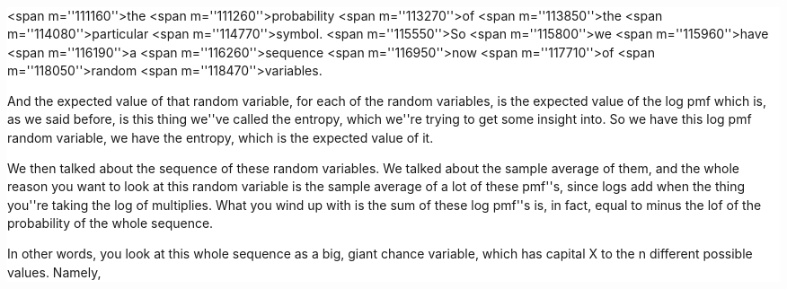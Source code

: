   <span m=''111160''>the</span> <span m=''111260''>probability</span> <span m=''113270''>of</span>
  <span m=''113850''>the</span> <span m=''114080''>particular</span> <span m=''114770''>symbol.</span>
  <span m=''115550''>So</span> <span m=''115800''>we</span> <span m=''115960''>have</span>
  <span m=''116190''>a</span> <span m=''116260''>sequence</span> <span m=''116950''>now</span>
  <span m=''117710''>of</span> <span m=''118050''>random</span> <span m=''118470''>variables.</span>
  </p><p><span m=''120120''>And</span> <span m=''120380''>the expected</span> <span
  m=''120970''>value</span> <span m=''122030''>of</span> <span m=''122450''>that</span>
  <span m=''122720''>random</span> <span m=''123150''>variable,</span> <span m=''123910''>for</span>
  <span m=''124070''>each</span> <span m=''124340''>of</span> <span m=''124430''>the</span>
  <span m=''124530''>random</span> <span m=''124970''>variables,</span> <span m=''126520''>is</span>
  <span m=''126790''>the</span> <span m=''127520''>expected</span> <span m=''128050''>value</span>
  <span m=''128810''>of</span> <span m=''129480''>the</span> <span m=''129610''>log</span>
  <span m=''130810''>pmf</span> <span m=''132280''>which</span> <span m=''132550''>is,</span>
  <span m=''132670''>as we</span> <span m=''132780''>said</span> <span m=''133070''>before,</span>
  <span m=''133890''>is</span> <span m=''134040''>this</span> <span m=''134230''>thing</span>
  <span m=''134570''>we''ve</span> <span m=''134820''>called</span> <span m=''134980''>the</span>
  <span m=''135140''>entropy,</span> <span m=''135740''>which</span> <span m=''135910''>we''re</span>
  <span m=''136050''>trying</span> <span m=''136390''>to</span> <span m=''136470''>get</span>
  <span m=''136640''>some</span> <span m=''136830''>insight</span> <span m=''137330''>into.</span>
  <span m=''138240''>So</span> <span m=''138440''>we</span> <span m=''138560''>have</span>
  <span m=''138710''>this</span> <span m=''138800''>log pmf</span> <span m=''139730''>random</span>
  <span m=''140110''>variable,</span> <span m=''140570''>we</span> <span m=''140700''>have</span>
  <span m=''140900''>the</span> <span m=''141030''>entropy,</span> <span m=''141550''>which</span>
  <span m=''141790''>is the</span> <span m=''141950''>expected</span> <span m=''142570''>value</span>
  <span m=''143010''>of</span> <span m=''143220''>it.</span> </p><p><span m=''143970''>We</span>
  <span m=''144150''>then</span> <span m=''144350''>talked</span> <span m=''144640''>about</span>
  <span m=''144950''>the</span> <span m=''145050''>sequence</span> <span m=''145660''>of</span>
  <span m=''145790''>these</span> <span m=''146000''>random</span> <span m=''146420''>variables.</span>
  <span m=''147540''>We</span> <span m=''147690''>talked</span> <span m=''147990''>about</span>
  <span m=''148280''>the</span> <span m=''148740''>sample</span> <span m=''149220''>average</span>
  <span m=''149840''>of</span> <span m=''150010''>them,</span> <span m=''151460''>and</span>
  <span m=''151660''>the</span> <span m=''151730''>whole</span> <span m=''151990''>reason</span>
  <span m=''152350''>you</span> <span m=''152460''>want to</span> <span m=''152760''>look</span>
  <span m=''153020''>at</span> <span m=''153130''>this</span> <span m=''153320''>random</span>
  <span m=''153810''>variable</span> <span m=''154640''>is</span> <span m=''154830''>the</span>
  <span m=''154930''>sample</span> <span m=''155440''>average</span> <span m=''156340''>of</span>
  <span m=''156500''>a</span> <span m=''156570''>lot</span> <span m=''156830''>of</span>
  <span m=''156940''>these</span> <span m=''157510''>pmf''s,</span> <span m=''158670''>since</span>
  <span m=''159300''>logs</span> <span m=''159780''>add</span> <span m=''160440''>when</span>
  <span m=''162310''>the</span> <span m=''162390''>thing</span> <span m=''162580''>you''re</span>
  <span m=''162710''>taking</span> <span m=''163090''>the</span> <span m=''163170''>log</span>
  <span m=''163600''>of</span> <span m=''163780''>multiplies.</span> <span m=''164870''>What</span>
  <span m=''165130''>you</span> <span m=''165250''>wind</span> <span m=''165680''>up</span>
  <span m=''165960''>with</span> <span m=''166280''>is</span> <span m=''166570''>the
  sum</span> <span m=''167480''>of</span> <span m=''167630''>these</span> <span m=''167890''>log</span>
  <span m=''168390''>pmf''s</span> <span m=''169550''>is,</span> <span m=''169750''>in</span>
  <span m=''169870''>fact,</span> <span m=''170280''>equal</span> <span m=''170870''>to</span>
  <span m=''171000''>minus</span> <span m=''171300''>the</span> <span m=''171540''>lof</span>
  <span m=''172350''>of</span> <span m=''172480''>the</span> <span m=''172580''>probability</span>
  <span m=''173670''>of</span> <span m=''173860''>the</span> <span m=''173930''>whole</span>
  <span m=''174160''>sequence.</span> </p><p><span m=''174840''>In</span> <span m=''174960''>other</span>
  <span m=''175140''>words,</span> <span m=''175360''>you</span> <span m=''175500''>look</span>
  <span m=''175680''>at</span> <span m=''175770''>this</span> <span m=''175940''>whole</span>
  <span m=''176170''>sequence</span> <span m=''177500''>as</span> <span m=''177910''>a</span>
  <span m=''178620''>big,</span> <span m=''179200''>giant</span> <span m=''180820''>chance</span>
  <span m=''181270''>variable,</span> <span m=''182550''>which</span> <span m=''182800''>has</span>
  <span m=''183940''>capital</span> <span m=''184440''>X</span> <span m=''184730''>to</span>
  <span m=''184860''>the</span> <span m=''185070''>n</span> <span m=''185600''>different</span>
  <span m=''185970''>possible</span> <span m=''186510''>values.</span> <span m=''187100''>Namely,</span>
